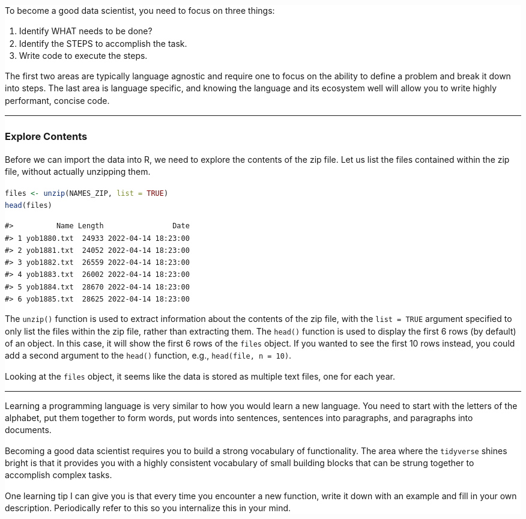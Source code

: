 To become a good data scientist, you need to focus on three things:

1.  Identify WHAT needs to be done?
2.  Identify the STEPS to accomplish the task.
3.  Write code to execute the steps.

The first two areas are typically language agnostic and require one to
focus on the ability to define a problem and break it down into steps.
The last area is language specific, and knowing the language and its
ecosystem well will allow you to write highly performant, concise code.

------------------------------------------------------------------------

### Explore Contents

Before we can import the data into R, we need to explore the contents of
the zip file. Let us list the files contained within the zip file,
without actually unzipping them.

``` r
files <- unzip(NAMES_ZIP, list = TRUE)
head(files)
```

    #>          Name Length                Date
    #> 1 yob1880.txt  24933 2022-04-14 18:23:00
    #> 2 yob1881.txt  24052 2022-04-14 18:23:00
    #> 3 yob1882.txt  26559 2022-04-14 18:23:00
    #> 4 yob1883.txt  26002 2022-04-14 18:23:00
    #> 5 yob1884.txt  28670 2022-04-14 18:23:00
    #> 6 yob1885.txt  28625 2022-04-14 18:23:00

The `unzip()` function is used to extract information about the contents
of the zip file, with the `list = TRUE` argument specified to only list
the files within the zip file, rather than extracting them. The `head()`
function is used to display the first 6 rows (by default) of an object.
In this case, it will show the first 6 rows of the `files` object. If
you wanted to see the first 10 rows instead, you could add a second
argument to the `head()` function, e.g., `head(file, n = 10)`.

Looking at the `files` object, it seems like the data is stored as
multiple text files, one for each year.

------------------------------------------------------------------------

Learning a programming language is very similar to how you would learn a
new language. You need to start with the letters of the alphabet, put
them together to form words, put words into sentences, sentences into
paragraphs, and paragraphs into documents.

Becoming a good data scientist requires you to build a strong vocabulary
of functionality. The area where the `tidyverse` shines bright is that
it provides you with a highly consistent vocabulary of small building
blocks that can be strung together to accomplish complex tasks.

One learning tip I can give you is that every time you encounter a new
function, write it down with an example and fill in your own
description. Periodically refer to this so you internalize this in your
mind.
